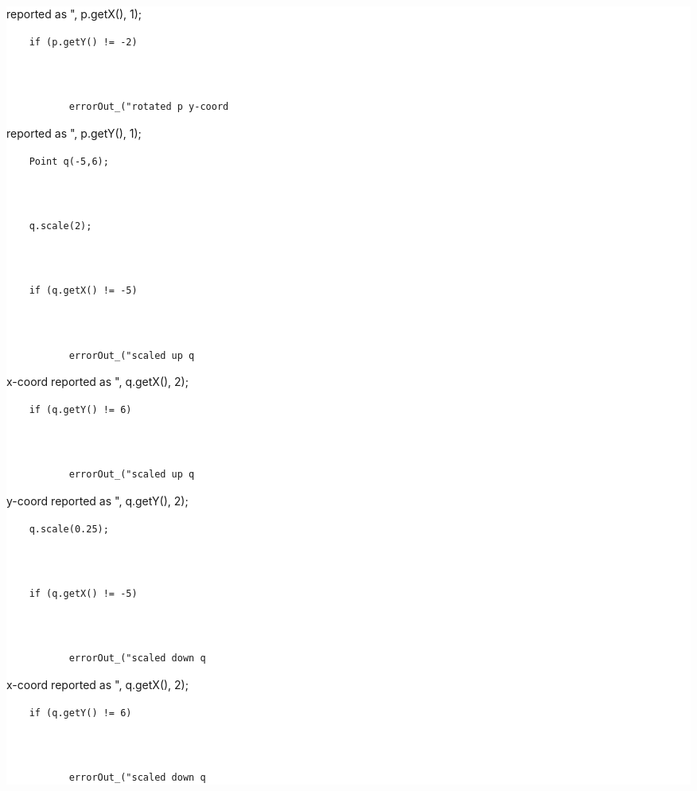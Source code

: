 ```
```

reported as ", p.getX(), 1);

```
    if (p.getY() != -2)



           errorOut_("rotated p y-coord
```

reported as ", p.getY(), 1);

```
    Point q(-5,6);



    q.scale(2);



    if (q.getX() != -5)



           errorOut_("scaled up q
```

x-coord reported as ", q.getX(), 2);

```
    if (q.getY() != 6)



           errorOut_("scaled up q
```

y-coord reported as ", q.getY(), 2);

```
    q.scale(0.25);



    if (q.getX() != -5)



           errorOut_("scaled down q
```

x-coord reported as ", q.getX(), 2);

```
    if (q.getY() != 6)



           errorOut_("scaled down q
```
